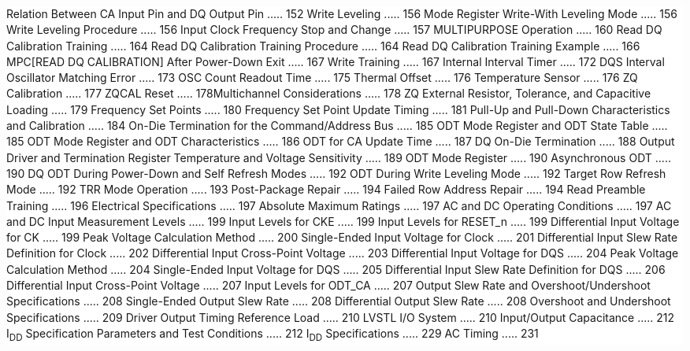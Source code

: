 Relation Between CA Input Pin and DQ Output Pin ..... 152
Write Leveling ..... 156
Mode Register Write-With Leveling Mode ..... 156
Write Leveling Procedure ..... 156
Input Clock Frequency Stop and Change ..... 157
MULTIPURPOSE Operation ..... 160
Read DQ Calibration Training ..... 164
Read DQ Calibration Training Procedure ..... 164
Read DQ Calibration Training Example ..... 166
MPC[READ DQ CALIBRATION] After Power-Down Exit ..... 167
Write Training ..... 167
Internal Interval Timer ..... 172
DQS Interval Oscillator Matching Error ..... 173
OSC Count Readout Time ..... 175
Thermal Offset ..... 176
Temperature Sensor ..... 176
ZQ Calibration ..... 177
ZQCAL Reset ..... 178Multichannel Considerations ..... 178
ZQ External Resistor, Tolerance, and Capacitive Loading ..... 179
Frequency Set Points ..... 180
Frequency Set Point Update Timing ..... 181
Pull-Up and Pull-Down Characteristics and Calibration ..... 184
On-Die Termination for the Command/Address Bus ..... 185
ODT Mode Register and ODT State Table ..... 185
ODT Mode Register and ODT Characteristics ..... 186
ODT for CA Update Time ..... 187
DQ On-Die Termination ..... 188
Output Driver and Termination Register Temperature and Voltage Sensitivity ..... 189
ODT Mode Register ..... 190
Asynchronous ODT ..... 190
DQ ODT During Power-Down and Self Refresh Modes ..... 192
ODT During Write Leveling Mode ..... 192
Target Row Refresh Mode ..... 192
TRR Mode Operation ..... 193
Post-Package Repair ..... 194
Failed Row Address Repair ..... 194
Read Preamble Training ..... 196
Electrical Specifications ..... 197
Absolute Maximum Ratings ..... 197
AC and DC Operating Conditions ..... 197
AC and DC Input Measurement Levels ..... 199
Input Levels for CKE ..... 199
Input Levels for RESET_n ..... 199
Differential Input Voltage for CK ..... 199
Peak Voltage Calculation Method ..... 200
Single-Ended Input Voltage for Clock ..... 201
Differential Input Slew Rate Definition for Clock ..... 202
Differential Input Cross-Point Voltage ..... 203
Differential Input Voltage for DQS ..... 204
Peak Voltage Calculation Method ..... 204
Single-Ended Input Voltage for DQS ..... 205
Differential Input Slew Rate Definition for DQS ..... 206
Differential Input Cross-Point Voltage ..... 207
Input Levels for ODT_CA ..... 207
Output Slew Rate and Overshoot/Undershoot Specifications ..... 208
Single-Ended Output Slew Rate ..... 208
Differential Output Slew Rate ..... 208
Overshoot and Undershoot Specifications ..... 209
Driver Output Timing Reference Load ..... 210
LVSTL I/O System ..... 210
Input/Output Capacitance ..... 212
$\mathrm{I}_{\mathrm{DD}}$ Specification Parameters and Test Conditions ..... 212
$\mathrm{I}_{\mathrm{DD}}$ Specifications ..... 229
AC Timing ..... 231